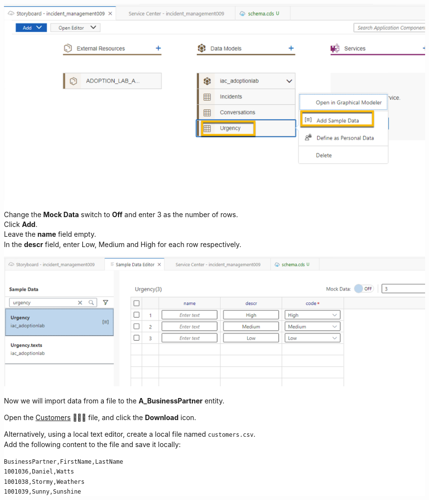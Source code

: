 ![](vx_images/233732661754306.png)

Change the **Mock Data** switch to **Off** and enter 3 as the number of rows.<br>
Click **Add**.<br>
Leave the **name** field empty.<br>
In the **descr** field, enter Low, Medium and High for each row respectively.

![](vx_images/268773366674401.png)

Now we will import data from a file to the **A_BusinessPartner** entity.

Open the [Customers](https://robin-qiu.github.io/BTP-CAP-Development-with-SAP-Build-Code---Bring-Your-Own-Tenant/vx_attachments/477573873607615/customers.csv ':include') :floppy_disk::floppy_disk::floppy_disk: file, and click the **Download** icon.

Alternatively, using a local text editor, create a local file named `customers.csv`.<br>
Add the following content to the file and save it locally:
```
BusinessPartner,FirstName,LastName
1001036,Daniel,Watts
1001038,Stormy,Weathers
1001039,Sunny,Sunshine
```

